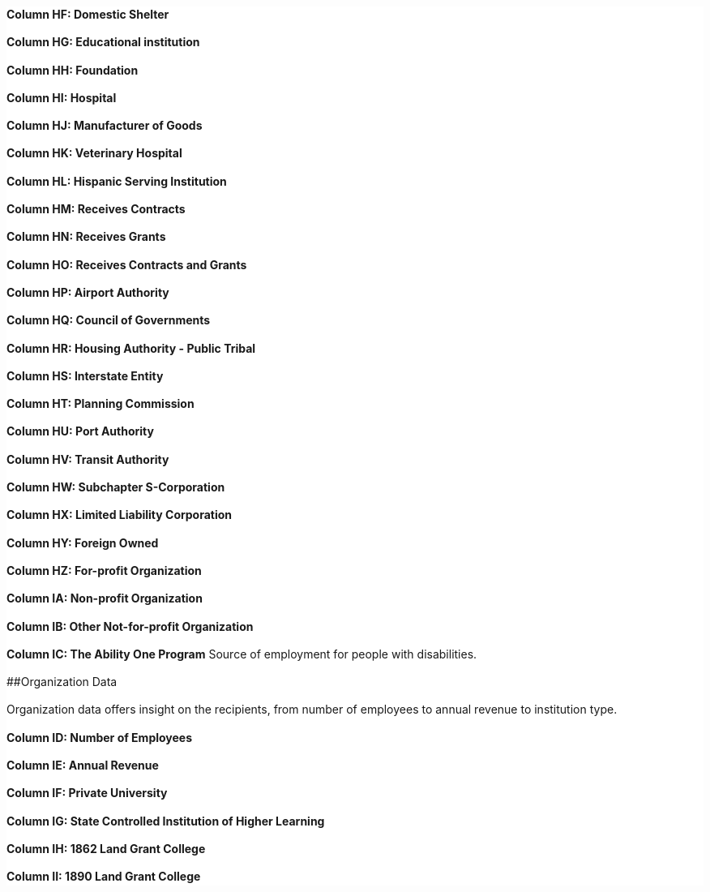 **Column HF: Domestic Shelter**

**Column HG: Educational institution**

**Column HH: Foundation**

**Column HI: Hospital**

**Column HJ: Manufacturer of Goods**

**Column HK: Veterinary Hospital**

**Column HL: Hispanic Serving Institution**

**Column HM: Receives Contracts**

**Column HN: Receives Grants**

**Column HO: Receives Contracts and Grants**

**Column HP: Airport Authority**

**Column HQ: Council of Governments**

**Column HR: Housing Authority - Public Tribal**

**Column HS: Interstate Entity**

**Column HT: Planning Commission**

**Column HU: Port Authority**

**Column HV: Transit Authority**

**Column HW: Subchapter S-Corporation**

**Column HX: Limited Liability Corporation**

**Column HY: Foreign Owned**

**Column HZ: For-profit Organization**

**Column IA: Non-profit Organization**

**Column IB: Other Not-for-profit Organization**

**Column IC: The Ability One Program**
Source of employment for people with disabilities.

##Organization Data

Organization data offers insight on the recipients, from number of employees to annual revenue to institution type.

**Column ID: Number of Employees**

**Column IE: Annual Revenue**

**Column IF: Private University**

**Column IG: State Controlled Institution of Higher Learning**

**Column IH: 1862 Land Grant College**

**Column II: 1890 Land Grant College**
